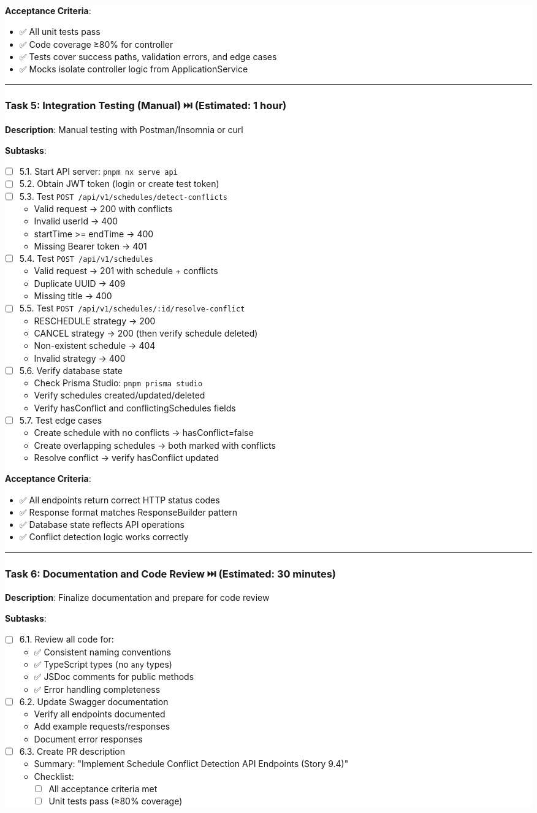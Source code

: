 **Acceptance Criteria**:
- ✅ All unit tests pass
- ✅ Code coverage ≥80% for controller
- ✅ Tests cover success paths, validation errors, and edge cases
- ✅ Mocks isolate controller logic from ApplicationService

---

### Task 5: Integration Testing (Manual) ⏭️ (Estimated: 1 hour)
**Description**: Manual testing with Postman/Insomnia or curl

**Subtasks**:
- [ ] 5.1. Start API server: `pnpm nx serve api`
- [ ] 5.2. Obtain JWT token (login or create test token)
- [ ] 5.3. Test `POST /api/v1/schedules/detect-conflicts`
  - Valid request → 200 with conflicts
  - Invalid userId → 400
  - startTime >= endTime → 400
  - Missing Bearer token → 401
- [ ] 5.4. Test `POST /api/v1/schedules`
  - Valid request → 201 with schedule + conflicts
  - Duplicate UUID → 409
  - Missing title → 400
- [ ] 5.5. Test `POST /api/v1/schedules/:id/resolve-conflict`
  - RESCHEDULE strategy → 200
  - CANCEL strategy → 200 (then verify schedule deleted)
  - Non-existent schedule → 404
  - Invalid strategy → 400
- [ ] 5.6. Verify database state
  - Check Prisma Studio: `pnpm prisma studio`
  - Verify schedules created/updated/deleted
  - Verify hasConflict and conflictingSchedules fields
- [ ] 5.7. Test edge cases
  - Create schedule with no conflicts → hasConflict=false
  - Create overlapping schedules → both marked with conflicts
  - Resolve conflict → verify hasConflict updated

**Acceptance Criteria**:
- ✅ All endpoints return correct HTTP status codes
- ✅ Response format matches ResponseBuilder pattern
- ✅ Database state reflects API operations
- ✅ Conflict detection logic works correctly

---

### Task 6: Documentation and Code Review ⏭️ (Estimated: 30 minutes)
**Description**: Finalize documentation and prepare for code review

**Subtasks**:
- [ ] 6.1. Review all code for:
  - ✅ Consistent naming conventions
  - ✅ TypeScript types (no `any` types)
  - ✅ JSDoc comments for public methods
  - ✅ Error handling completeness
- [ ] 6.2. Update Swagger documentation
  - Verify all endpoints documented
  - Add example requests/responses
  - Document error responses
- [ ] 6.3. Create PR description
  - Summary: "Implement Schedule Conflict Detection API Endpoints (Story 9.4)"
  - Checklist:
    - [ ] All acceptance criteria met
    - [ ] Unit tests pass (≥80% coverage)